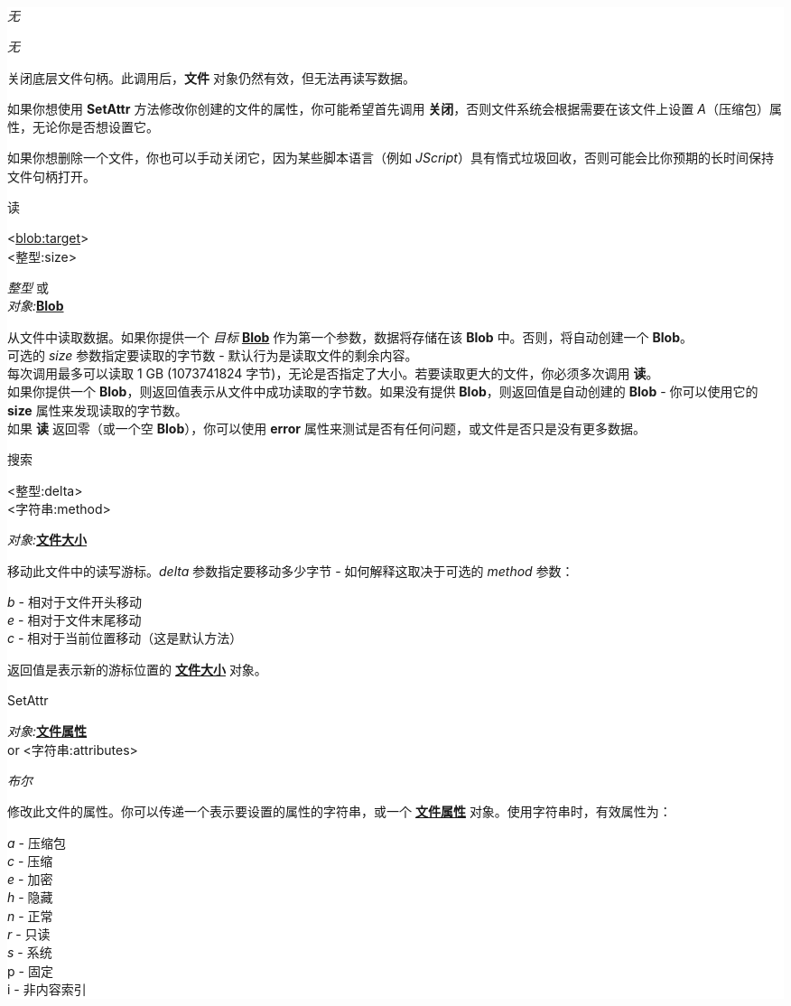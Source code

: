 *无*</td><td>

*无*</td><td>

关闭底层文件句柄。此调用后，**文件** 对象仍然有效，但无法再读写数据。

如果你想使用 **SetAttr** 方法修改你创建的文件的属性，你可能希望首先调用 **关闭**，否则文件系统会根据需要在该文件上设置 *A*（压缩包）属性，无论你是否想设置它。

如果你想删除一个文件，你也可以手动关闭它，因为某些脚本语言（例如 *JScript*）具有惰式垃圾回收，否则可能会比你预期的长时间保持文件句柄打开。
</td></tr><tr><td>
读</td><td>

\<<blob:target>\>  
\<整型:size\></td><td>

*整型* 或  
*对象:***[Blob](blob.zh.md)**</td><td>

从文件中读取数据。如果你提供一个 *目标* **[Blob](blob.zh.md)** 作为第一个参数，数据将存储在该 **Blob** 中。否则，将自动创建一个 **Blob**。  
可选的 *size* 参数指定要读取的字节数 - 默认行为是读取文件的剩余内容。  
每次调用最多可以读取 1 GB (1073741824 字节)，无论是否指定了大小。若要读取更大的文件，你必须多次调用 **读**。  
如果你提供一个 **Blob**，则返回值表示从文件中成功读取的字节数。如果没有提供 **Blob**，则返回值是自动创建的 **Blob** - 你可以使用它的 **size** 属性来发现读取的字节数。  
如果 **读** 返回零（或一个空 **Blob**），你可以使用 **error** 属性来测试是否有任何问题，或文件是否只是没有更多数据。
</td></tr><tr><td>
搜索</td><td>

\<整型:delta\>  
\<字符串:method\></td><td>

*对象:***[文件大小](filesize.zh.md)**</td><td>

移动此文件中的读写游标。*delta* 参数指定要移动多少字节 - 如何解释这取决于可选的 *method* 参数：

*b* - 相对于文件开头移动  
*e* - 相对于文件末尾移动  
*c* - 相对于当前位置移动（这是默认方法）

返回值是表示新的游标位置的 **[文件大小](filesize.zh.md)** 对象。
</td></tr><tr><td>
SetAttr</td><td>

*对象:***[文件属性](fileattr.zh.md)**  
or \<字符串:attributes\></td><td>

*布尔*</td><td>

修改此文件的属性。你可以传递一个表示要设置的属性的字符串，或一个 **[文件属性](fileattr.zh.md)** 对象。使用字符串时，有效属性为：

*a* - 压缩包  
*c* - 压缩  
*e* - 加密  
*h* - 隐藏  
*n* - 正常  
*r* - 只读  
*s* - 系统  
p - 固定  
i - 非内容索引
